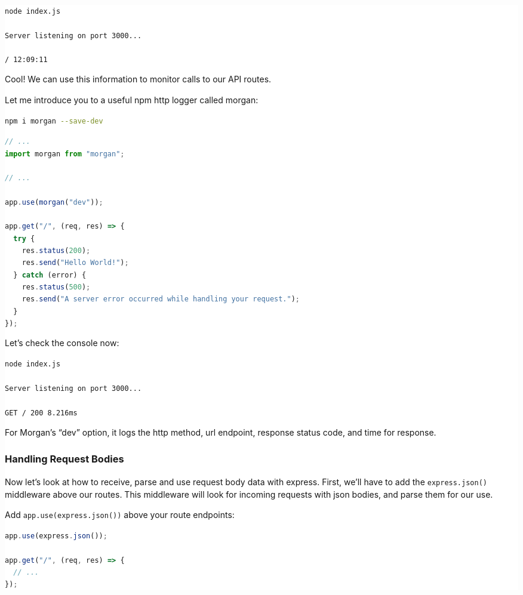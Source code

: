 ```sh
node index.js

Server listening on port 3000...

/ 12:09:11
```

Cool! We can use this information to monitor calls to our API routes.

Let me introduce you to a useful npm http logger called morgan:

```sh
npm i morgan --save-dev
```

```js
// ...
import morgan from "morgan";

// ...

app.use(morgan("dev"));

app.get("/", (req, res) => {
  try {
    res.status(200);
    res.send("Hello World!");
  } catch (error) {
    res.status(500);
    res.send("A server error occurred while handling your request.");
  }
});
```

Let’s check the console now:

```sh
node index.js

Server listening on port 3000...

GET / 200 8.216ms
```

For Morgan’s “dev” option, it logs the http method, url endpoint, response status code, and time for response.

### Handling Request Bodies

Now let’s look at how to receive, parse and use request body data with express. First, we’ll have to add the `express.json()` middleware above our routes. This middleware will look for incoming requests with json bodies, and parse them for our use.

Add `app.use(express.json())` above your route endpoints:

```js
app.use(express.json());

app.get("/", (req, res) => {
  // ...
});
```

